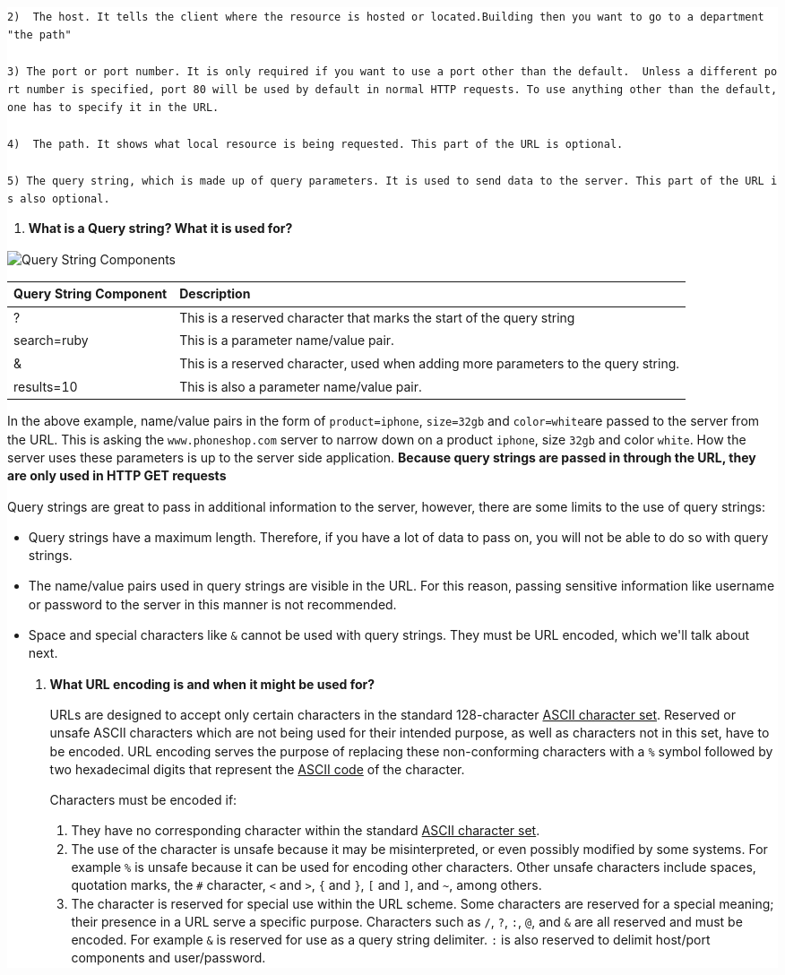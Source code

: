 	2)  The host. It tells the client where the resource is hosted or located.Building then you want to go to a department "the path"
	
	3) The port or port number. It is only required if you want to use a port other than the default.  Unless a different port number is specified, port 80 will be used by default in normal HTTP requests. To use anything other than the default, one has to specify it in the URL.
	
	4)  The path. It shows what local resource is being requested. This part of the URL is optional.
	
	5) The query string, which is made up of query parameters. It is used to send data to the server. This part of the URL is also optional.

1. **What is a Query string? What it is used for?**

![Query String Components](https://d186loudes4jlv.cloudfront.net/http/images/query_string_components.png)

| Query String Component | Description                                                  |
| :--------------------- | :----------------------------------------------------------- |
| ?                      | This is a reserved character that marks the start of the query string |
| search=ruby            | This is a parameter name/value pair.                         |
| &                      | This is a reserved character, used when adding more parameters to the query string. |
| results=10             | This is also a parameter name/value pair.                    |

In the above example, name/value pairs in the form of `product=iphone`, `size=32gb` and `color=white`are passed to the server from the URL. This is asking the `www.phoneshop.com` server to narrow down on a product `iphone`, size `32gb` and color `white`. How the server uses these parameters is up to the server side application.  **Because query strings are passed in through the URL, they are only used in HTTP GET requests**

Query strings are great to pass in additional information to the server, however, there are some limits to the use of query strings:

- Query strings have a maximum length. Therefore, if you have a lot of data to pass on, you will not be able to do so with query strings.

- The name/value pairs used in query strings are visible in the URL. For this reason, passing sensitive information like username or password to the server in this manner is not recommended.

- Space and special characters like `&` cannot be used with query strings. They must be URL encoded, which we'll talk about next.

  

  1. **What URL encoding is and when it might be used for?**

     URLs are designed to accept only certain characters in the standard 128-character [ASCII character set](http://en.wikipedia.org/wiki/ASCII). Reserved or unsafe ASCII characters which are not being used for their intended purpose, as well as characters not in this set, have to be encoded. URL encoding serves the purpose of replacing these non-conforming characters with a `%` symbol followed by two hexadecimal digits that represent the [ASCII code](http://www.asciitable.com/) of the character.

     Characters must be encoded if:

     1. They have no corresponding character within the standard [ASCII character set](http://www.asciitable.com/).
     2. The use of the character is unsafe because it may be misinterpreted, or even possibly modified by some systems. For example `%` is unsafe because it can be used for encoding other characters. Other unsafe characters include spaces, quotation marks, the `#` character, `<` and `>`, `{` and `}`, `[` and `]`, and `~`, among others.
     3. The character is reserved for special use within the URL scheme. Some characters are reserved for a special meaning; their presence in a URL serve a specific purpose. Characters such as `/`, `?`, `:`, `@`, and `&` are all reserved and must be encoded. For example `&` is reserved for use as a query string delimiter. `:` is also reserved to delimit host/port components and user/password.
